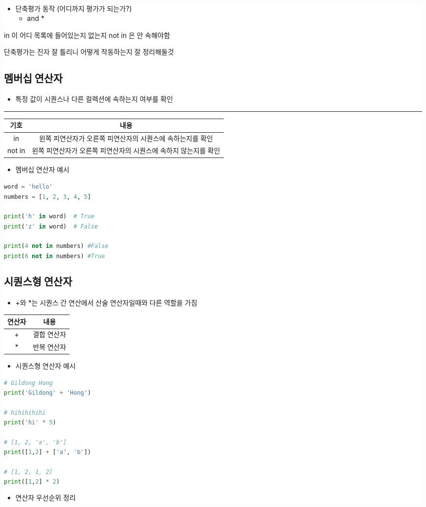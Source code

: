 * 단축평가 동작 (어디까지 평가가 되는가?)
    * and
        *

in 이 어디 목록에 들어있는지 없는지
not in 은 안 속해야함

단축평가는 진자 잘 틀리니 어떻게 작동하는지 잘 정리해둘것

## 멤버십 연산자
* 특정 값이 시퀀스나 다른 컬렉션에 속하는지 여부를 확인
----
|기호|내용|
|:---:|:---:|
|in|왼쪽 피연산자가 오른쪽 피연산자의 시퀀스에 속하는지를 확인|
|not in|왼쪽 피연산자가 오른쪽 피연산자의 시퀀스에 속하지 않는지를 확인|

* 멤버십 연산자 예시
```python
word = 'hello'
numbers = [1, 2, 3, 4, 5]

print('h' in word)  # True
print('z' in word)  # False

print(4 not in numbers) #False
print(6 not in numbers) #True
```
## 시퀀스형 연산자
* +와 *는 시퀀스 간 연산에서 산술 연산자일때와 다른 역할을 가짐

|연산자|내용|
|:---:|:---:|
|+|결합 연산자|
|*|반복 연산자|

* 시퀀스형 연산자 예시
```python
# Gildong Hong
print('Gildong' + 'Hong')

# hihihihihi
print('hi' * 5)

# [1, 2, 'a', 'b']
print([1,2] + ['a', 'b'])

# [1, 2, 1, 2]
print([1,2] * 2)
```
* 연산자 우선순위 정리